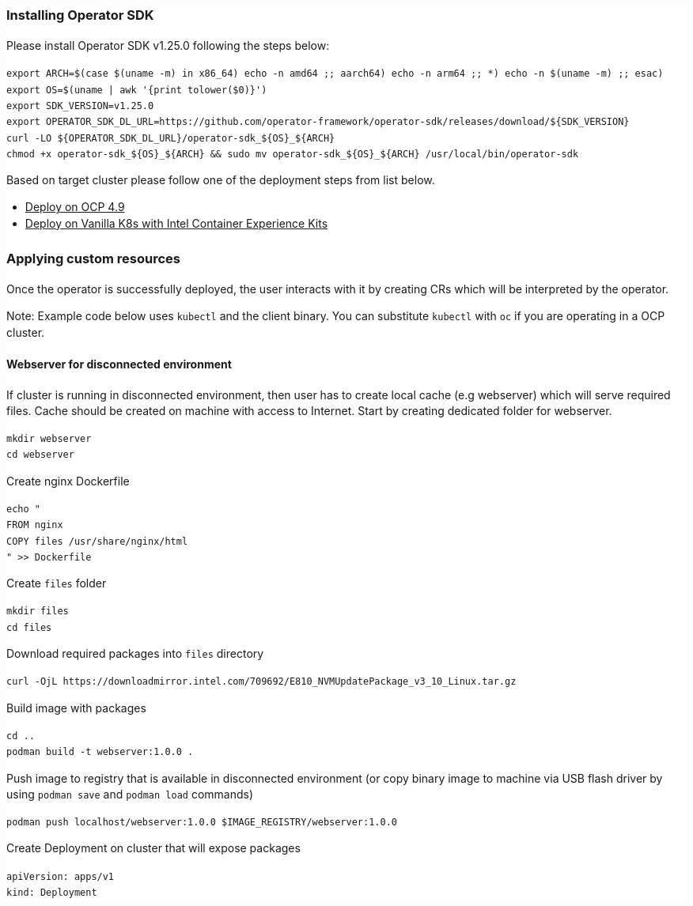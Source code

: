 ### Installing Operator SDK
Please install Operator SDK v1.25.0 following the steps below:
```
export ARCH=$(case $(uname -m) in x86_64) echo -n amd64 ;; aarch64) echo -n arm64 ;; *) echo -n $(uname -m) ;; esac)
export OS=$(uname | awk '{print tolower($0)}')
export SDK_VERSION=v1.25.0
export OPERATOR_SDK_DL_URL=https://github.com/operator-framework/operator-sdk/releases/download/${SDK_VERSION}
curl -LO ${OPERATOR_SDK_DL_URL}/operator-sdk_${OS}_${ARCH}
chmod +x operator-sdk_${OS}_${ARCH} && sudo mv operator-sdk_${OS}_${ARCH} /usr/local/bin/operator-sdk
```


Based on target cluster please follow one of the deployment steps from list below.

- [Deploy on OCP 4.9](deployment/ocp-deployment.md)
- [Deploy on Vanilla K8s with Intel Container Experience Kits](deployment/k8s-deployment.md)
### Applying custom resources

Once the operator is successfully deployed, the user interacts with it by creating CRs which will be interpreted by the operator.

Note: Example code below uses `kubectl` and the client binary. You can substitute `kubectl` with `oc` if you are operating in a OCP cluster.

#### Webserver for disconnected environment

If cluster is running in disconnected environment, then user has to create local cache (e.g webserver) which will serve required files.
Cache should be created on machine with access to Internet.
Start by creating dedicated folder for webserver.
```shell
mkdir webserver
cd webserver
```
Create nginx Dockerfile
```shell
echo "
FROM nginx
COPY files /usr/share/nginx/html
" >> Dockerfile
```
Create `files` folder
```
mkdir files
cd files
```
Download required packages into `files` directory
```
curl -OjL https://downloadmirror.intel.com/709692/E810_NVMUpdatePackage_v3_10_Linux.tar.gz
```

Build image with packages
```shell
cd ..
podman build -t webserver:1.0.0 .
```
Push image to registry that is available in disconnected environment (or copy binary image to machine via USB flash driver by using `podman save` and `podman load` commands)
```shell
podman push localhost/webserver:1.0.0 $IMAGE_REGISTRY/webserver:1.0.0
```
Create Deployment on cluster that will expose packages
```shell
apiVersion: apps/v1
kind: Deployment
```